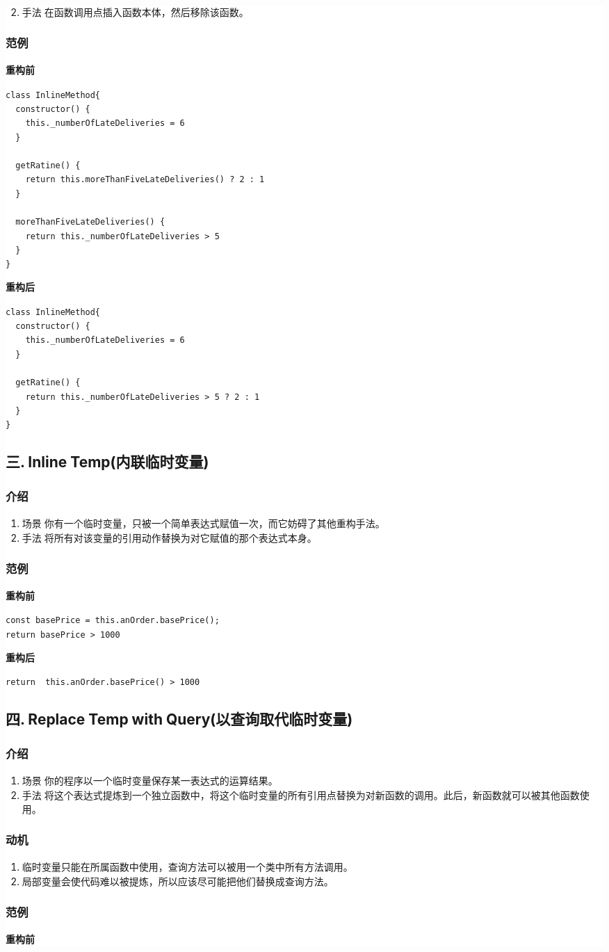 2. 手法
在函数调用点插入函数本体，然后移除该函数。
### 范例
**重构前**
```
class InlineMethod{
  constructor() {
    this._numberOfLateDeliveries = 6
  }

  getRatine() {
    return this.moreThanFiveLateDeliveries() ? 2 : 1
  }

  moreThanFiveLateDeliveries() {
    return this._numberOfLateDeliveries > 5
  }
}
```
**重构后**
```
class InlineMethod{
  constructor() {
    this._numberOfLateDeliveries = 6
  }

  getRatine() {
    return this._numberOfLateDeliveries > 5 ? 2 : 1
  }
}
```
## 三. Inline Temp(内联临时变量)
### 介绍
1. 场景
你有一个临时变量，只被一个简单表达式赋值一次，而它妨碍了其他重构手法。
2. 手法
将所有对该变量的引用动作替换为对它赋值的那个表达式本身。
### 范例
**重构前**
```
const basePrice = this.anOrder.basePrice();
return basePrice > 1000
```
**重构后** 
```
return  this.anOrder.basePrice() > 1000
```
## 四. Replace Temp with Query(以查询取代临时变量)
### 介绍
1. 场景
你的程序以一个临时变量保存某一表达式的运算结果。
2. 手法
将这个表达式提炼到一个独立函数中，将这个临时变量的所有引用点替换为对新函数的调用。此后，新函数就可以被其他函数使用。
### 动机
1. 临时变量只能在所属函数中使用，查询方法可以被用一个类中所有方法调用。
2. 局部变量会使代码难以被提炼，所以应该尽可能把他们替换成查询方法。
### 范例
**重构前**
```
```